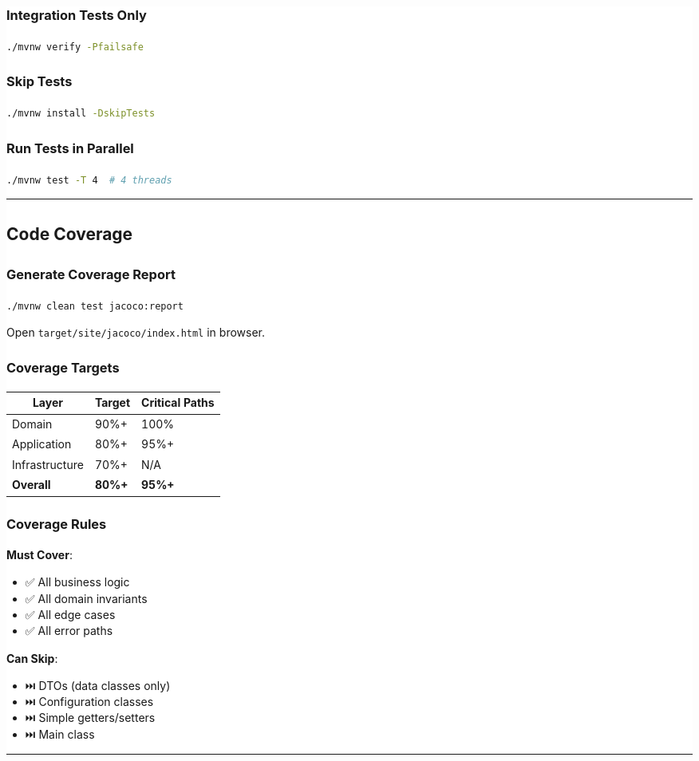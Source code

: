 ### Integration Tests Only

```bash
./mvnw verify -Pfailsafe
```

### Skip Tests

```bash
./mvnw install -DskipTests
```

### Run Tests in Parallel

```bash
./mvnw test -T 4  # 4 threads
```

---

## Code Coverage

### Generate Coverage Report

```bash
./mvnw clean test jacoco:report
```

Open `target/site/jacoco/index.html` in browser.

### Coverage Targets

| Layer | Target | Critical Paths |
|-------|--------|----------------|
| Domain | 90%+ | 100% |
| Application | 80%+ | 95%+ |
| Infrastructure | 70%+ | N/A |
| **Overall** | **80%+** | **95%+** |

### Coverage Rules

**Must Cover**:
- ✅ All business logic
- ✅ All domain invariants
- ✅ All edge cases
- ✅ All error paths

**Can Skip**:
- ⏭️ DTOs (data classes only)
- ⏭️ Configuration classes
- ⏭️ Simple getters/setters
- ⏭️ Main class

---